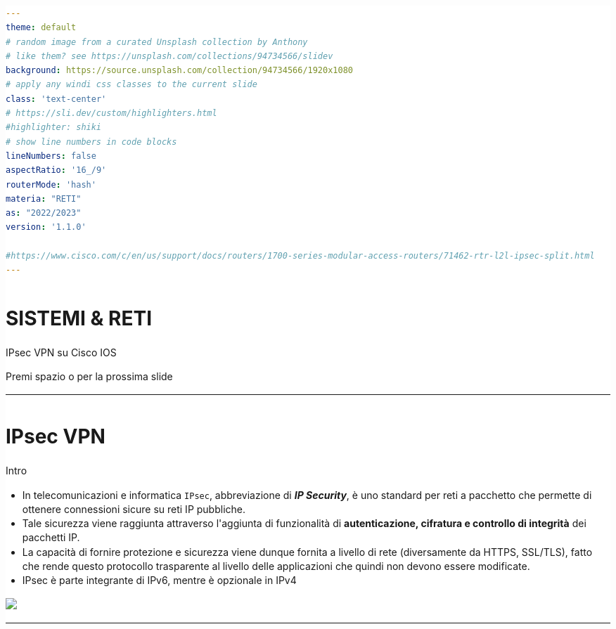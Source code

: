 ```yaml
---
theme: default
# random image from a curated Unsplash collection by Anthony
# like them? see https://unsplash.com/collections/94734566/slidev
background: https://source.unsplash.com/collection/94734566/1920x1080
# apply any windi css classes to the current slide
class: 'text-center'
# https://sli.dev/custom/highlighters.html
#highlighter: shiki
# show line numbers in code blocks
lineNumbers: false
aspectRatio: '16_/9'
routerMode: 'hash'
materia: "RETI"
as: "2022/2023"
version: '1.1.0'

#https://www.cisco.com/c/en/us/support/docs/routers/1700-series-modular-access-routers/71462-rtr-l2l-ipsec-split.html
---  
```



# SISTEMI & RETI

IPsec VPN su Cisco IOS

<div class="pt-12">
  <span class="px-2 py-1">
    Premi spazio o <carbon:arrow-right class="inline"/> per la prossima slide
  </span>
</div>

--- 

# IPsec VPN

Intro

- In telecomunicazioni e informatica `IPsec`, abbreviazione di ***IP Security***, è uno standard per reti a pacchetto che permette di ottenere connessioni sicure su reti IP pubbliche. 
- Tale sicurezza viene raggiunta attraverso l'aggiunta di funzionalità di **autenticazione, cifratura e controllo di integrità** dei pacchetti IP. 
- La capacità di fornire protezione e sicurezza viene dunque fornita a livello di rete (diversamente da HTTPS, SSL/TLS), fatto che rende questo protocollo trasparente al livello delle applicazioni che quindi non devono essere modificate.
- IPsec è parte integrante di IPv6, mentre è opzionale in IPv4

<img src="/media/vpn_00.png" style="width:450px;margin:auto;"/>

--- 